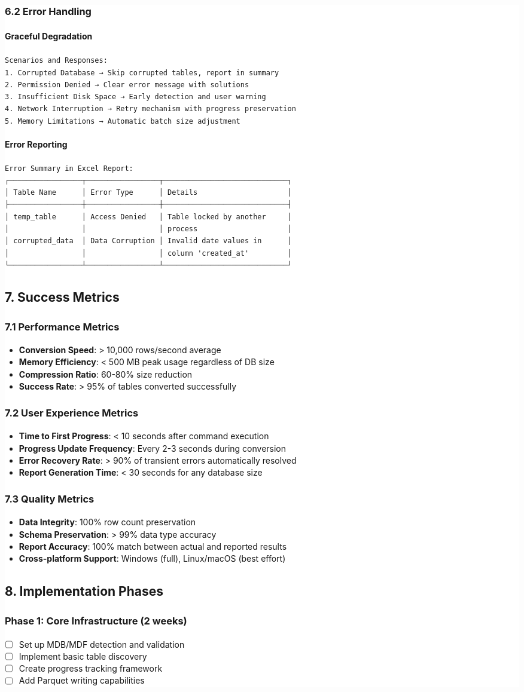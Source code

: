 ### 6.2 Error Handling

#### Graceful Degradation
```
Scenarios and Responses:
1. Corrupted Database → Skip corrupted tables, report in summary
2. Permission Denied → Clear error message with solutions
3. Insufficient Disk Space → Early detection and user warning
4. Network Interruption → Retry mechanism with progress preservation
5. Memory Limitations → Automatic batch size adjustment
```

#### Error Reporting
```
Error Summary in Excel Report:
┌─────────────────┬─────────────────┬─────────────────────────────┐
│ Table Name      │ Error Type      │ Details                     │
├─────────────────┼─────────────────┼─────────────────────────────┤
│ temp_table      │ Access Denied   │ Table locked by another     │
│                 │                 │ process                     │
│ corrupted_data  │ Data Corruption │ Invalid date values in      │
│                 │                 │ column 'created_at'         │
└─────────────────┴─────────────────┴─────────────────────────────┘
```

## 7. Success Metrics

### 7.1 Performance Metrics
- **Conversion Speed**: > 10,000 rows/second average
- **Memory Efficiency**: < 500 MB peak usage regardless of DB size
- **Compression Ratio**: 60-80% size reduction
- **Success Rate**: > 95% of tables converted successfully

### 7.2 User Experience Metrics
- **Time to First Progress**: < 10 seconds after command execution
- **Progress Update Frequency**: Every 2-3 seconds during conversion
- **Error Recovery Rate**: > 90% of transient errors automatically resolved
- **Report Generation Time**: < 30 seconds for any database size

### 7.3 Quality Metrics
- **Data Integrity**: 100% row count preservation
- **Schema Preservation**: > 99% data type accuracy
- **Report Accuracy**: 100% match between actual and reported results
- **Cross-platform Support**: Windows (full), Linux/macOS (best effort)

## 8. Implementation Phases

### Phase 1: Core Infrastructure (2 weeks)
- [ ] Set up MDB/MDF detection and validation
- [ ] Implement basic table discovery
- [ ] Create progress tracking framework
- [ ] Add Parquet writing capabilities
